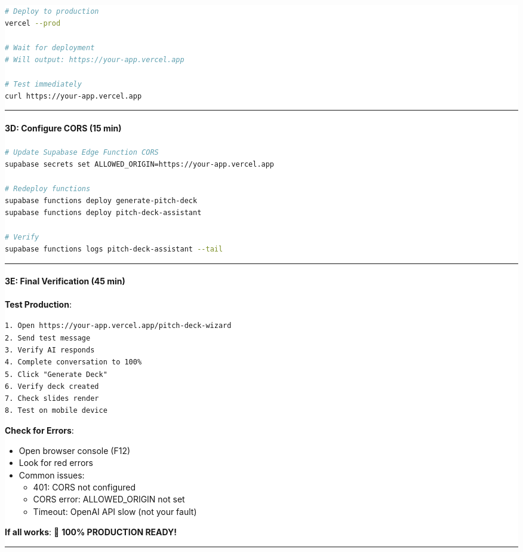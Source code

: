 ```bash
# Deploy to production
vercel --prod

# Wait for deployment
# Will output: https://your-app.vercel.app

# Test immediately
curl https://your-app.vercel.app
```

---

#### 3D: Configure CORS (15 min)

```bash
# Update Supabase Edge Function CORS
supabase secrets set ALLOWED_ORIGIN=https://your-app.vercel.app

# Redeploy functions
supabase functions deploy generate-pitch-deck
supabase functions deploy pitch-deck-assistant

# Verify
supabase functions logs pitch-deck-assistant --tail
```

---

#### 3E: Final Verification (45 min)

**Test Production**:
```
1. Open https://your-app.vercel.app/pitch-deck-wizard
2. Send test message
3. Verify AI responds
4. Complete conversation to 100%
5. Click "Generate Deck"
6. Verify deck created
7. Check slides render
8. Test on mobile device
```

**Check for Errors**:
- Open browser console (F12)
- Look for red errors
- Common issues:
  - 401: CORS not configured
  - CORS error: ALLOWED_ORIGIN not set
  - Timeout: OpenAI API slow (not your fault)

**If all works**: 🎉 **100% PRODUCTION READY!**

---
